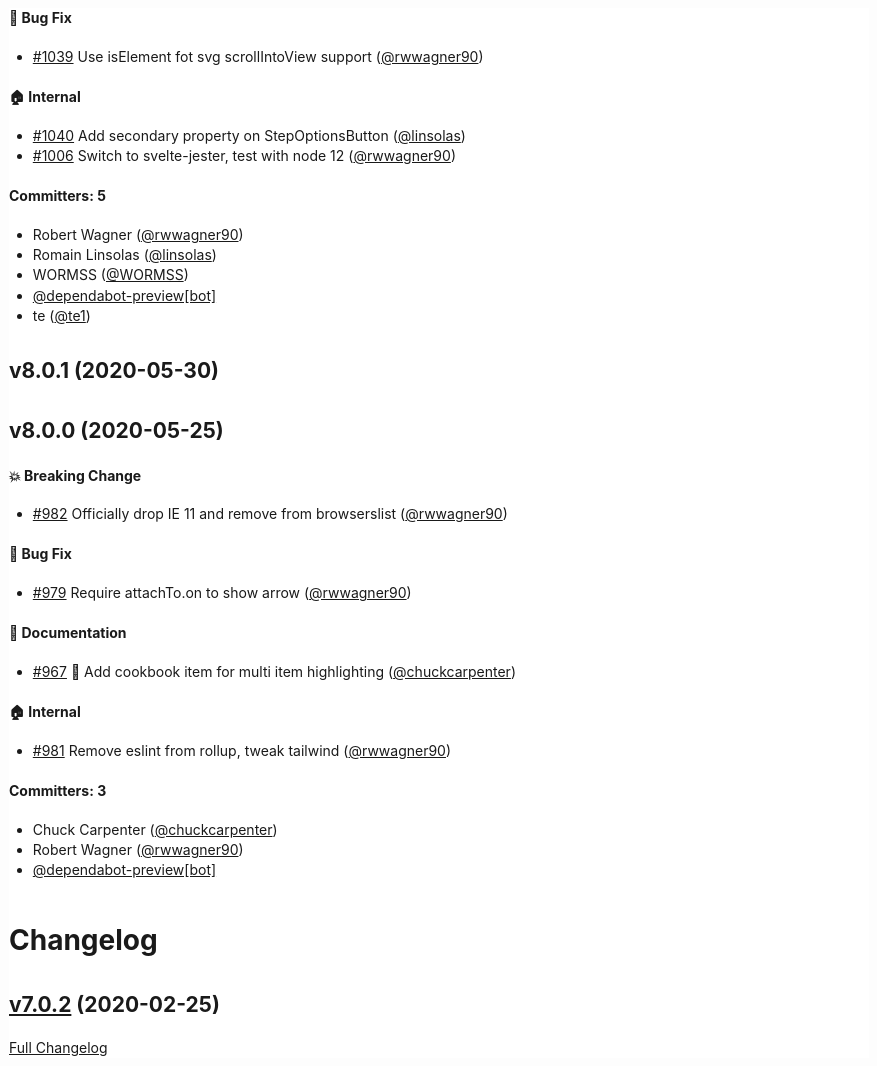 #### :bug: Bug Fix
* [#1039](https://github.com/shipshapecode/shepherd/pull/1039) Use isElement fot svg scrollIntoView support ([@rwwagner90](https://github.com/rwwagner90))

#### :house: Internal
* [#1040](https://github.com/shipshapecode/shepherd/pull/1040) Add secondary property on StepOptionsButton ([@linsolas](https://github.com/linsolas))
* [#1006](https://github.com/shipshapecode/shepherd/pull/1006) Switch to svelte-jester, test with node 12 ([@rwwagner90](https://github.com/rwwagner90))

#### Committers: 5
- Robert Wagner ([@rwwagner90](https://github.com/rwwagner90))
- Romain Linsolas ([@linsolas](https://github.com/linsolas))
- WORMSS ([@WORMSS](https://github.com/WORMSS))
- [@dependabot-preview[bot]](https://github.com/apps/dependabot-preview)
- te ([@te1](https://github.com/te1))

## v8.0.1 (2020-05-30)

## v8.0.0 (2020-05-25)

#### :boom: Breaking Change
* [#982](https://github.com/shipshapecode/shepherd/pull/982) Officially drop IE 11 and remove from browserslist ([@rwwagner90](https://github.com/rwwagner90))

#### :bug: Bug Fix
* [#979](https://github.com/shipshapecode/shepherd/pull/979) Require attachTo.on to show arrow ([@rwwagner90](https://github.com/rwwagner90))

#### :memo: Documentation
* [#967](https://github.com/shipshapecode/shepherd/pull/967) 📝 Add cookbook item for multi item highlighting ([@chuckcarpenter](https://github.com/chuckcarpenter))

#### :house: Internal
* [#981](https://github.com/shipshapecode/shepherd/pull/981) Remove eslint from rollup, tweak tailwind ([@rwwagner90](https://github.com/rwwagner90))

#### Committers: 3
- Chuck Carpenter ([@chuckcarpenter](https://github.com/chuckcarpenter))
- Robert Wagner ([@rwwagner90](https://github.com/rwwagner90))
- [@dependabot-preview[bot]](https://github.com/apps/dependabot-preview)

# Changelog

## [v7.0.2](https://github.com/shipshapecode/shepherd/tree/v7.0.2) (2020-02-25)

[Full Changelog](https://github.com/shipshapecode/shepherd/compare/v7.0.1...v7.0.2)
